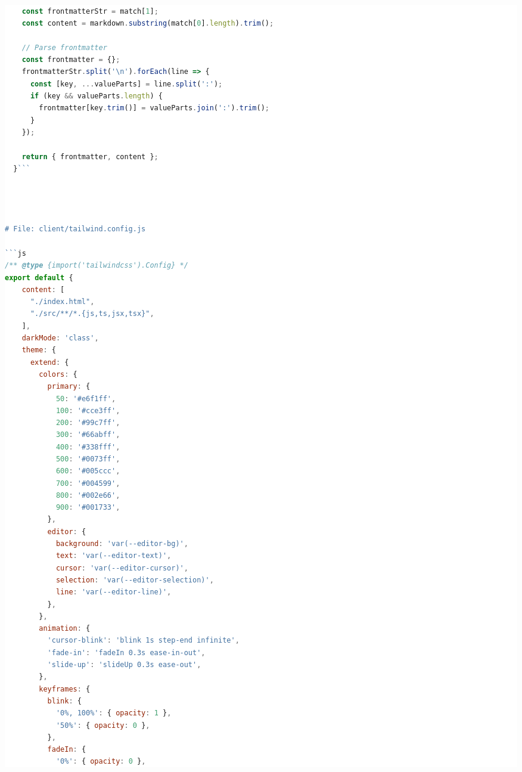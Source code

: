 ```jsx
    const frontmatterStr = match[1];
    const content = markdown.substring(match[0].length).trim();
    
    // Parse frontmatter
    const frontmatter = {};
    frontmatterStr.split('\n').forEach(line => {
      const [key, ...valueParts] = line.split(':');
      if (key && valueParts.length) {
        frontmatter[key.trim()] = valueParts.join(':').trim();
      }
    });
    
    return { frontmatter, content };
  }```




# File: client/tailwind.config.js

```js
/** @type {import('tailwindcss').Config} */
export default {
    content: [
      "./index.html",
      "./src/**/*.{js,ts,jsx,tsx}",
    ],
    darkMode: 'class',
    theme: {
      extend: {
        colors: {
          primary: {
            50: '#e6f1ff',
            100: '#cce3ff',
            200: '#99c7ff',
            300: '#66abff',
            400: '#338fff',
            500: '#0073ff',
            600: '#005ccc',
            700: '#004599',
            800: '#002e66',
            900: '#001733',
          },
          editor: {
            background: 'var(--editor-bg)',
            text: 'var(--editor-text)',
            cursor: 'var(--editor-cursor)',
            selection: 'var(--editor-selection)',
            line: 'var(--editor-line)',
          },
        },
        animation: {
          'cursor-blink': 'blink 1s step-end infinite',
          'fade-in': 'fadeIn 0.3s ease-in-out',
          'slide-up': 'slideUp 0.3s ease-out',
        },
        keyframes: {
          blink: {
            '0%, 100%': { opacity: 1 },
            '50%': { opacity: 0 },
          },
          fadeIn: {
            '0%': { opacity: 0 },
```